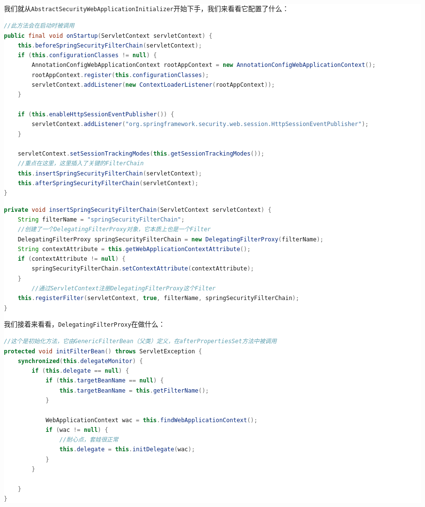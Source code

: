 我们就从`AbstractSecurityWebApplicationInitializer`开始下手，我们来看看它配置了什么：

```java
//此方法会在启动时被调用
public final void onStartup(ServletContext servletContext) {
    this.beforeSpringSecurityFilterChain(servletContext);
    if (this.configurationClasses != null) {
        AnnotationConfigWebApplicationContext rootAppContext = new AnnotationConfigWebApplicationContext();
        rootAppContext.register(this.configurationClasses);
        servletContext.addListener(new ContextLoaderListener(rootAppContext));
    }

    if (this.enableHttpSessionEventPublisher()) {
        servletContext.addListener("org.springframework.security.web.session.HttpSessionEventPublisher");
    }

    servletContext.setSessionTrackingModes(this.getSessionTrackingModes());
  	//重点在这里，这里插入了关键的FilterChain
    this.insertSpringSecurityFilterChain(servletContext);
    this.afterSpringSecurityFilterChain(servletContext);
}
```

```java
private void insertSpringSecurityFilterChain(ServletContext servletContext) {
    String filterName = "springSecurityFilterChain";
  	//创建了一个DelegatingFilterProxy对象，它本质上也是一个Filter
    DelegatingFilterProxy springSecurityFilterChain = new DelegatingFilterProxy(filterName);
    String contextAttribute = this.getWebApplicationContextAttribute();
    if (contextAttribute != null) {
        springSecurityFilterChain.setContextAttribute(contextAttribute);
    }
		//通过ServletContext注册DelegatingFilterProxy这个Filter
    this.registerFilter(servletContext, true, filterName, springSecurityFilterChain);
}
```

我们接着来看看，`DelegatingFilterProxy`在做什么：

```java
//这个是初始化方法，它由GenericFilterBean（父类）定义，在afterPropertiesSet方法中被调用
protected void initFilterBean() throws ServletException {
    synchronized(this.delegateMonitor) {
        if (this.delegate == null) {
            if (this.targetBeanName == null) {
                this.targetBeanName = this.getFilterName();
            }

            WebApplicationContext wac = this.findWebApplicationContext();
            if (wac != null) {
              	//耐心点，套娃很正常
                this.delegate = this.initDelegate(wac);
            }
        }

    }
}
```
